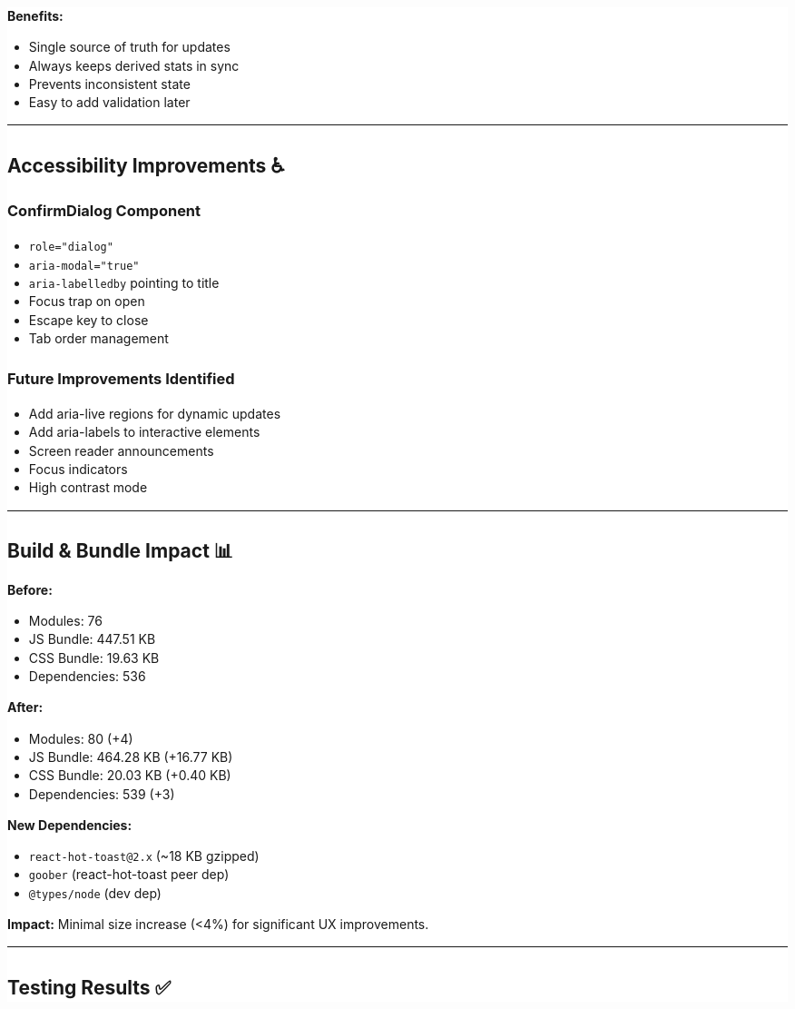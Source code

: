 **Benefits:**
- Single source of truth for updates
- Always keeps derived stats in sync
- Prevents inconsistent state
- Easy to add validation later

---

## Accessibility Improvements ♿

### ConfirmDialog Component
- `role="dialog"`
- `aria-modal="true"`
- `aria-labelledby` pointing to title
- Focus trap on open
- Escape key to close
- Tab order management

### Future Improvements Identified
- Add aria-live regions for dynamic updates
- Add aria-labels to interactive elements
- Screen reader announcements
- Focus indicators
- High contrast mode

---

## Build & Bundle Impact 📊

**Before:**
- Modules: 76
- JS Bundle: 447.51 KB
- CSS Bundle: 19.63 KB
- Dependencies: 536

**After:**
- Modules: 80 (+4)
- JS Bundle: 464.28 KB (+16.77 KB)
- CSS Bundle: 20.03 KB (+0.40 KB)
- Dependencies: 539 (+3)

**New Dependencies:**
- `react-hot-toast@2.x` (~18 KB gzipped)
- `goober` (react-hot-toast peer dep)
- `@types/node` (dev dep)

**Impact:** Minimal size increase (<4%) for significant UX improvements.

---

## Testing Results ✅
